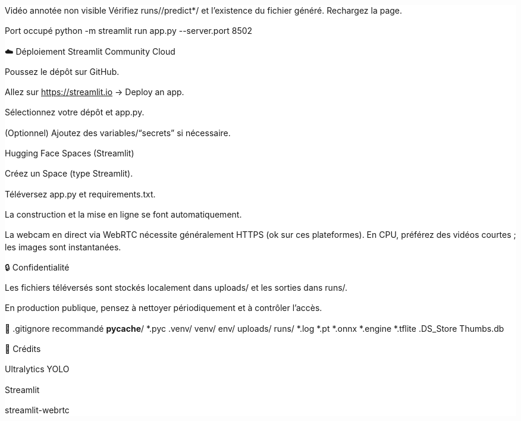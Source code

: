 Vidéo annotée non visible
Vérifiez runs/<task>/predict*/ et l’existence du fichier généré. Rechargez la page.

Port occupé
python -m streamlit run app.py --server.port 8502

☁️ Déploiement
Streamlit Community Cloud

Poussez le dépôt sur GitHub.

Allez sur https://streamlit.io
 → Deploy an app.

Sélectionnez votre dépôt et app.py.

(Optionnel) Ajoutez des variables/“secrets” si nécessaire.

Hugging Face Spaces (Streamlit)

Créez un Space (type Streamlit).

Téléversez app.py et requirements.txt.

La construction et la mise en ligne se font automatiquement.

La webcam en direct via WebRTC nécessite généralement HTTPS (ok sur ces plateformes).
En CPU, préférez des vidéos courtes ; les images sont instantanées.

🔒 Confidentialité

Les fichiers téléversés sont stockés localement dans uploads/ et les sorties dans runs/.

En production publique, pensez à nettoyer périodiquement et à contrôler l’accès.

🧹 .gitignore recommandé
__pycache__/
*.pyc
.venv/
venv/
env/
uploads/
runs/
*.log
*.pt
*.onnx
*.engine
*.tflite
.DS_Store
Thumbs.db

🙌 Crédits

Ultralytics YOLO

Streamlit

streamlit-webrtc

